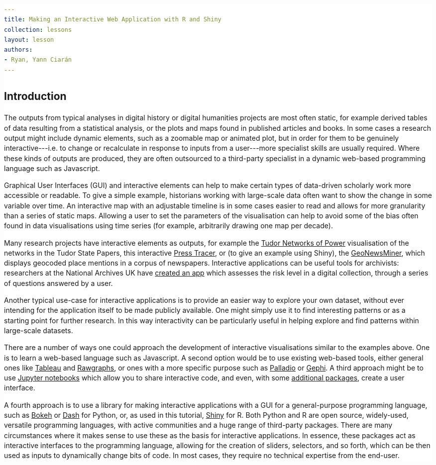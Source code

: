 ```yaml
---
title: Making an Interactive Web Application with R and Shiny  
collection: lessons  
layout: lesson  
authors:
- Ryan, Yann Ciarán
---
```


## Introduction

The outputs from typical analyses in digital history or digital humanities projects are most often static, for example derived tables of data resulting from a statistical analysis, or the plots and maps found in published articles and books. In some cases a research output might include dynamic elements, such as a zoomable map or animated plot, but in order for them to be genuinely interactive---i.e. to change or recalculate in response to inputs from a user---more specialist skills are usually required. Where these kinds of outputs are produced, they are often outsourced to a third-party specialist in a dynamic web-based programming language such as Javascript.

Graphical User Interfaces (GUI) and interactive elements can help to make certain types of data-driven scholarly work more accessible or readable. To give a simple example, historians working with large-scale data often want to show the change in some variable over time. An interactive map with an adjustable timeline is in some cases easier to read and allows for more granularity than a series of static maps. Allowing a user to set the parameters of the visualisation can help to avoid some of the bias often found in data visualisations using time series (for example, arbitrarily drawing one map per decade).

Many research projects have interactive elements as outputs, for example the [Tudor Networks of Power](https://tudornetworks.net/) visualisation of the networks in the Tudor State Papers, this interactive [Press Tracer](https://livingwithmachines.ac.uk/press-tracer-visualise-newspaper-lineage/), or (to give an example using Shiny), the [GeoNewsMiner](https://utrecht-university.shinyapps.io/GeoNewsMiner), which displays geocoded place mentions in a corpus of newspapers. Interactive applications can be useful tools for archivists: researchers at the National Archives UK have [created an app](https://nationalarchives.shinyapps.io/DiAGRAM/) which assesses the risk level in a digital collection, through a series of questions answered by a user.

Another typical use-case for interactive applications is to provide an easier way to explore your own dataset, without ever intending for the application itself to be made publicly available. One might simply use it to find interesting patterns or as a starting point for further research. In this way interactivity can be particularly useful in helping explore and find patterns within large-scale datasets.

There are a number of ways one could approach the development of interactive visualisations similar to the examples above. One is to learn a web-based language such as Javascript. A second option would be to use existing web-based tools, either general ones like [Tableau](https://www.tableau.com/) and [Rawgraphs](https://rawgraphs.io/), or ones with a more specific purpose such as [Palladio](https://hdlab.stanford.edu/palladio/) or [Gephi](https://gephi.org/). A third approach might be to use [Jupyter notebooks](https://jupyter.org/) which allow you to share interactive code, and even, with some [additional packages](https://ipywidgets.readthedocs.io/en/stable/user_guide.html), create a user interface.

A fourth approach is to use a library for making interactive applications with a GUI for a general-purpose programming language, such as [Bokeh](https://docs.bokeh.org/en/latest/) or [Dash](https://plotly.com/dash/) for Python, or, as used in this tutorial, [Shiny](https://shiny.rstudio.com/) for R. Both Python and R are open source, widely-used, versatile programming languages, with active communities and a huge range of third-party packages. There are many circumstances where it makes sense to use these as the basis for interactive applications. In essence, these packages act as interactive interfaces to the programming language, allowing for the creation of sliders, selectors, and so forth, which can be then used as inputs to dynamically change bits of code. In most cases, they require no technical expertise from the end-user.
